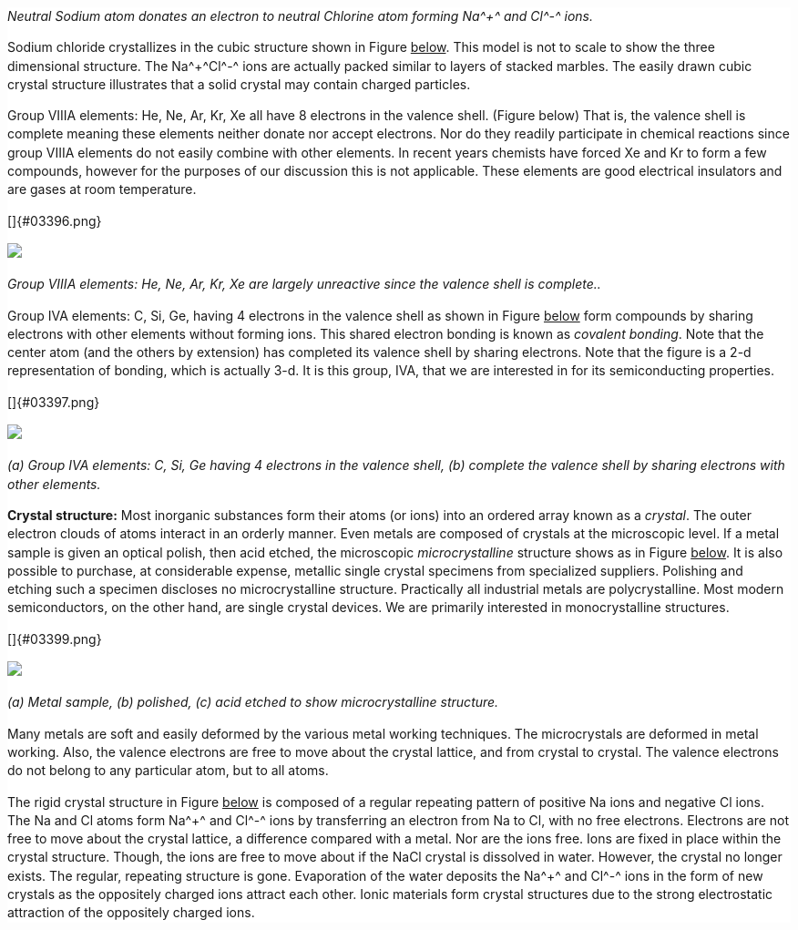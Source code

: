 _Neutral Sodium atom donates an electron to neutral Chlorine atom forming Na^+^ and Cl^-^ ions._

Sodium chloride crystallizes in the cubic structure shown in Figure [below](#03400.png). This model is not to scale to show the three dimensional structure. The Na^+^Cl^-^ ions are actually packed similar to layers of stacked marbles. The easily drawn cubic crystal structure illustrates that a solid crystal may contain charged particles.

Group VIIIA elements: He, Ne, Ar, Kr, Xe all have 8 electrons in the valence shell. (Figure below) That is, the valence shell is complete meaning these elements neither donate nor accept electrons. Nor do they readily participate in chemical reactions since group VIIIA elements do not easily combine with other elements. In recent years chemists have forced Xe and Kr to form a few compounds, however for the purposes of our discussion this is not applicable. These elements are good electrical insulators and are gases at room temperature.

[]{#03396.png}

![](03396.png)

_Group VIIIA elements: He, Ne, Ar, Kr, Xe are largely unreactive since the valence shell is complete.._

Group IVA elements: C, Si, Ge, having 4 electrons in the valence shell as shown in Figure [below](#03397.png) form compounds by sharing electrons with other elements without forming ions. This shared electron bonding is known as _covalent bonding_. Note that the center atom (and the others by extension) has completed its valence shell by sharing electrons. Note that the figure is a 2-d representation of bonding, which is actually 3-d. It is this group, IVA, that we are interested in for its semiconducting properties.

[]{#03397.png}

![](03397.png)

_(a) Group IVA elements: C, Si, Ge having 4 electrons in the valence shell, (b) complete the valence shell by sharing electrons with other elements._

**Crystal structure:** Most inorganic substances form their atoms (or ions) into an ordered array known as a _crystal_. The outer electron clouds of atoms interact in an orderly manner. Even metals are composed of crystals at the microscopic level. If a metal sample is given an optical polish, then acid etched, the microscopic _microcrystalline_ structure shows as in Figure [below](#03399.png). It is also possible to purchase, at considerable expense, metallic single crystal specimens from specialized suppliers. Polishing and etching such a specimen discloses no microcrystalline structure. Practically all industrial metals are polycrystalline. Most modern semiconductors, on the other hand, are single crystal devices. We are primarily interested in monocrystalline structures.

[]{#03399.png}

![](03399.png)

_(a) Metal sample, (b) polished, (c) acid etched to show microcrystalline structure._

Many metals are soft and easily deformed by the various metal working techniques. The microcrystals are deformed in metal working. Also, the valence electrons are free to move about the crystal lattice, and from crystal to crystal. The valence electrons do not belong to any particular atom, but to all atoms.

The rigid crystal structure in Figure [below](#03400.png) is composed of a regular repeating pattern of positive Na ions and negative Cl ions. The Na and Cl atoms form Na^+^ and Cl^-^ ions by transferring an electron from Na to Cl, with no free electrons. Electrons are not free to move about the crystal lattice, a difference compared with a metal. Nor are the ions free. Ions are fixed in place within the crystal structure. Though, the ions are free to move about if the NaCl crystal is dissolved in water. However, the crystal no longer exists. The regular, repeating structure is gone. Evaporation of the water deposits the Na^+^ and Cl^-^ ions in the form of new crystals as the oppositely charged ions attract each other. Ionic materials form crystal structures due to the strong electrostatic attraction of the oppositely charged ions.
